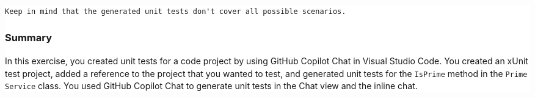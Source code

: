     Keep in mind that the generated unit tests don't cover all possible scenarios.

### Summary

In this exercise, you created unit tests for a code project by using GitHub Copilot Chat in Visual Studio Code. You created an xUnit test project, added a reference to the project that you wanted to test, and generated unit tests for the `IsPrime` method in the `PrimeService` class. You used GitHub Copilot Chat to generate unit tests in the Chat view and the inline chat.
